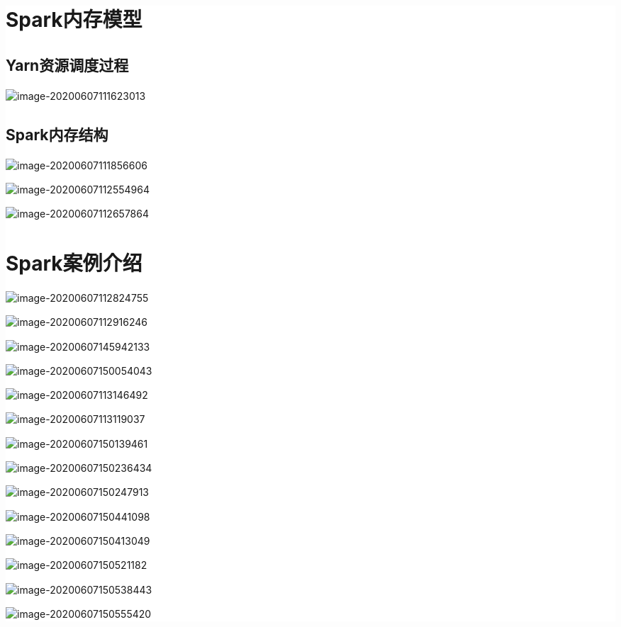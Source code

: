 # Spark内存模型

## Yarn资源调度过程

![image-20200607111623013](/Users/dingyuanjie/Documents/study/github/woodyprogram/img/image-20200607111623013.png)

## Spark内存结构

![image-20200607111856606](/Users/dingyuanjie/Documents/study/github/woodyprogram/img/image-20200607111856606.png)

![image-20200607112554964](/Users/dingyuanjie/Documents/study/github/woodyprogram/img/image-20200607112554964.png)

![image-20200607112657864](/Users/dingyuanjie/Documents/study/github/woodyprogram/img/image-20200607112657864.png)



# Spark案例介绍

![image-20200607112824755](/Users/dingyuanjie/Documents/study/github/woodyprogram/img/image-20200607112824755.png)

![image-20200607112916246](/Users/dingyuanjie/Documents/study/github/woodyprogram/img/image-20200607112916246.png)

![image-20200607145942133](/Users/dingyuanjie/Documents/study/github/woodyprogram/img/image-20200607145942133.png)

![image-20200607150054043](/Users/dingyuanjie/Documents/study/github/woodyprogram/img/image-20200607150054043.png)

![image-20200607113146492](/Users/dingyuanjie/Documents/study/github/woodyprogram/img/image-20200607113146492.png)

![image-20200607113119037](/Users/dingyuanjie/Documents/study/github/woodyprogram/img/image-20200607113119037.png)

![image-20200607150139461](/Users/dingyuanjie/Documents/study/github/woodyprogram/img/image-20200607150139461.png)

![image-20200607150236434](/Users/dingyuanjie/Documents/study/github/woodyprogram/img/image-20200607150236434.png)

![image-20200607150247913](/Users/dingyuanjie/Documents/study/github/woodyprogram/img/image-20200607150247913.png)

![image-20200607150441098](/Users/dingyuanjie/Documents/study/github/woodyprogram/img/image-20200607150441098.png)

![image-20200607150413049](/Users/dingyuanjie/Documents/study/github/woodyprogram/img/image-20200607150413049.png)

![image-20200607150521182](/Users/dingyuanjie/Documents/study/github/woodyprogram/img/image-20200607150521182.png)

![image-20200607150538443](/Users/dingyuanjie/Documents/study/github/woodyprogram/img/image-20200607150538443.png)

![image-20200607150555420](/Users/dingyuanjie/Documents/study/github/woodyprogram/img/image-20200607150555420.png)
